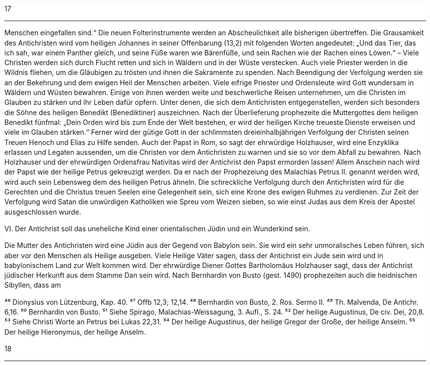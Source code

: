 17

***

Menschen eingefallen sind.“ Die neuen Folterinstrumente werden an Abscheulichkeit alle bisherigen übertreffen. Die Grausamkeit des Antichristen wird vom heiligen Johannes in seiner Offenbarung (13,2) mit folgenden Worten angedeutet: „Und das Tier, das ich sah, war einem Panther gleich, und seine Füße waren wie Bärenfüße, und sein Rachen wie der Rachen eines Löwen.“ – Viele Christen werden sich durch Flucht retten und sich in Wäldern und in der Wüste verstecken. Auch viele Priester werden in die Wildnis fliehen, um die Gläubigen zu trösten und ihnen die Sakramente zu spenden. Nach Beendigung der Verfolgung werden sie an der Bekehrung und dem ewigen Heil der Menschen arbeiten. Viele eifrige Priester und Ordensleute wird Gott wundersam in Wäldern und Wüsten bewahren. Einige von ihnen werden weite und beschwerliche Reisen unternehmen, um die Christen im Glauben zu stärken und ihr Leben dafür opfern. Unter denen, die sich dem Antichristen entgegenstellen, werden sich besonders die Söhne des heiligen Benedikt (Benediktiner) auszeichnen. Nach der Überlieferung prophezeite die Muttergottes dem heiligen Benedikt fünfmal: „Dein Orden wird bis zum Ende der Welt bestehen, er wird der heiligen Kirche treueste Dienste erweisen und viele im Glauben stärken.“ Ferner wird der gütige Gott in der schlimmsten dreieinhalbjährigen Verfolgung der Christen seinen Treuen Henoch und Elias zu Hilfe senden. Auch der Papst in Rom, so sagt der ehrwürdige Holzhauser, wird eine Enzyklika erlassen und Legaten aussenden, um die Christen vor dem Antichristen zu warnen und sie so vor dem Abfall zu bewahren. Nach Holzhauser und der ehrwürdigen Ordensfrau Nativitas wird der Antichrist den Papst ermorden lassen! Allem Anschein nach wird der Papst wie der heilige Petrus gekreuzigt werden. Da er nach der Prophezeiung des Malachias Petrus II. genannt werden wird, wird auch sein Lebensweg dem des heiligen Petrus ähneln.
Die schreckliche Verfolgung durch den Antichristen wird für die Gerechten und die Christus treuen Seelen eine Gelegenheit sein, sich eine Krone des ewigen Ruhmes zu verdienen. Zur Zeit der Verfolgung wird Satan die unwürdigen Katholiken wie Spreu vom Weizen sieben, so wie einst Judas aus dem Kreis der Apostel ausgeschlossen wurde.

VI.
Der Antichrist soll das uneheliche Kind einer orientalischen Jüdin
und ein Wunderkind sein.

Die Mutter des Antichristen wird eine Jüdin aus der Gegend von Babylon sein. Sie wird ein sehr unmoralisches Leben führen, sich aber vor den Menschen als Heilige ausgeben. Viele Heilige Väter sagen, dass der Antichrist ein Jude sein wird und in babylonischem Land zur Welt kommen wird. Der ehrwürdige Diener Gottes Bartholomäus Holzhauser sagt, dass der Antichrist jüdischer Herkunft aus dem Stamme Dan sein wird. Nach Bernhardin von Busto (gest. 1490) prophezeiten auch die heidnischen Sibyllen, dass am

⁴⁶ Dionysius von Lützenburg, Kap. 40.
⁴⁷ Offb 12,3; 12,14.
⁴⁸ Bernhardin von Busto, 2. Ros. Sermo II.
⁴⁹ Th. Malvenda, De Antichr. 6,16.
⁵⁰ Bernhardin von Busto.
⁵¹ Siehe Spirago, Malachias-Weissagung, 3. Aufl., S. 24.
⁵² Der heilige Augustinus, De civ. Dei, 20,8.
⁵³ Siehe Christi Worte an Petrus bei Lukas 22,31.
⁵⁴ Der heilige Augustinus, der heilige Gregor der Große, der heilige Anselm.
⁵⁵ Der heilige Hieronymus, der heilige Anselm.

18

***
